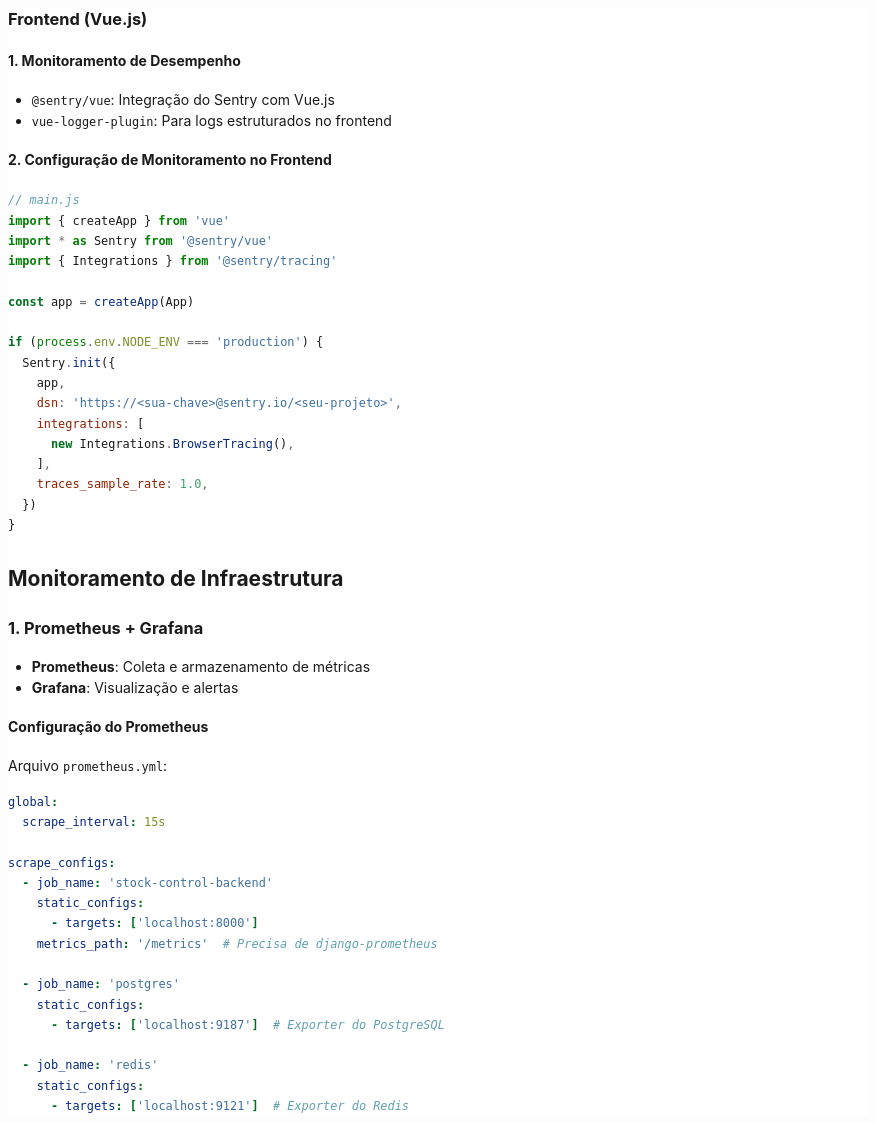 ### Frontend (Vue.js)

#### 1. Monitoramento de Desempenho
- `@sentry/vue`: Integração do Sentry com Vue.js
- `vue-logger-plugin`: Para logs estruturados no frontend

#### 2. Configuração de Monitoramento no Frontend
```javascript
// main.js
import { createApp } from 'vue'
import * as Sentry from '@sentry/vue'
import { Integrations } from '@sentry/tracing'

const app = createApp(App)

if (process.env.NODE_ENV === 'production') {
  Sentry.init({
    app,
    dsn: 'https://<sua-chave>@sentry.io/<seu-projeto>',
    integrations: [
      new Integrations.BrowserTracing(),
    ],
    traces_sample_rate: 1.0,
  })
}
```

## Monitoramento de Infraestrutura

### 1. Prometheus + Grafana
- **Prometheus**: Coleta e armazenamento de métricas
- **Grafana**: Visualização e alertas

#### Configuração do Prometheus
Arquivo `prometheus.yml`:
```yaml
global:
  scrape_interval: 15s

scrape_configs:
  - job_name: 'stock-control-backend'
    static_configs:
      - targets: ['localhost:8000']
    metrics_path: '/metrics'  # Precisa de django-prometheus
    
  - job_name: 'postgres'
    static_configs:
      - targets: ['localhost:9187']  # Exporter do PostgreSQL

  - job_name: 'redis'
    static_configs:
      - targets: ['localhost:9121']  # Exporter do Redis
```
